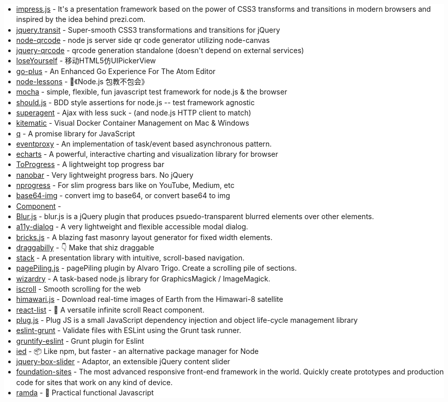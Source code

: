 * [impress.js](https://github.com/impress/impress.js) - It's a presentation framework based on the power of CSS3 transforms and transitions in modern browsers and inspired by the idea behind prezi.com.
* [jquery.transit](https://github.com/HSUCHING/jquery.transit) - Super-smooth CSS3 transformations and transitions for jQuery
* [node-qrcode](https://github.com/soldair/node-qrcode) - node js server side qr code generator utilizing node-canvas
* [jquery-qrcode](https://github.com/jeromeetienne/jquery-qrcode) - qrcode generation standalone (doesn't depend on external services)
* [loseYourself](https://github.com/icepy/loseYourself) - 移动HTML5仿UIPickerView
* [go-plus](https://github.com/joefitzgerald/go-plus) - An Enhanced Go Experience For The Atom Editor
* [node-lessons](https://github.com/alsotang/node-lessons) - :closed_book:《Node.js 包教不包会》
* [mocha](https://github.com/mochajs/mocha) - simple, flexible, fun javascript test framework for node.js & the browser
* [should.js](https://github.com/tj/should.js) - BDD style assertions for node.js -- test framework agnostic
* [superagent](https://github.com/visionmedia/superagent) - Ajax with less suck - (and node.js HTTP client to match)
* [kitematic](https://github.com/docker/kitematic) - Visual Docker Container Management on Mac & Windows
* [q](https://github.com/kriskowal/q) - A promise library for JavaScript
* [eventproxy](https://github.com/JacksonTian/eventproxy) - An implementation of task/event based asynchronous pattern.
* [echarts](https://github.com/ecomfe/echarts) - A powerful, interactive charting and visualization library for browser
* [ToProgress](https://github.com/djyde/ToProgress) - A lightweight top progress bar
* [nanobar](https://github.com/jacoborus/nanobar) - Very lightweight progress bars. No jQuery
* [nprogress](https://github.com/rstacruz/nprogress) - For slim progress bars like on YouTube, Medium, etc
* [base64-img](https://github.com/douzi8/base64-img) - convert img to base64, or convert base64 to img
* [Component](https://github.com/HSUCHING/Component) - 
* [Blur.js](https://github.com/CezaryDanielNowak/Blur.js) - blur.js is a jQuery plugin that produces psuedo-transparent blurred elements over other elements.
* [a11y-dialog](https://github.com/edenspiekermann/a11y-dialog) - A very lightweight and flexible accessible modal dialog.
* [bricks.js](https://github.com/callmecavs/bricks.js) - A blazing fast masonry layout generator for fixed width elements.
* [draggabilly](https://github.com/desandro/draggabilly) - :point_down: Make that shiz draggable
* [stack](https://github.com/mbostock/stack) - A presentation library with intuitive, scroll-based navigation.
* [pagePiling.js](https://github.com/alvarotrigo/pagePiling.js) - pagePiling plugin by Alvaro Trigo. Create a scrolling pile of sections.
* [wizardry](https://github.com/diy/wizardry) - A task-based node.js library for GraphicsMagick / ImageMagick.
* [iscroll](https://github.com/cubiq/iscroll) - Smooth scrolling for the web
* [himawari.js](https://github.com/jakiestfu/himawari.js) - Download real-time images of Earth from the Himawari-8 satellite
* [react-list](https://github.com/orgsync/react-list) - :scroll: A versatile infinite scroll React component.
* [plug.js](https://github.com/andrewcourtice/plug.js) - Plug JS is a small JavaScript dependency injection and object life-cycle management library
* [eslint-grunt](https://github.com/iancmyers/eslint-grunt) - Validate files with ESLint using the Grunt task runner.
* [gruntify-eslint](https://github.com/gyandeeps/gruntify-eslint) - Grunt plugin for Eslint
* [ied](https://github.com/alexanderGugel/ied) - :package: Like npm, but faster - an alternative package manager for Node
* [jquery-box-slider](https://github.com/p-m-p/jquery-box-slider) - Adaptor, an extensible jQuery content slider
* [foundation-sites](https://github.com/zurb/foundation-sites) - The most advanced responsive front-end framework in the world. Quickly create prototypes and production code for sites that work on any kind of device.
* [ramda](https://github.com/ramda/ramda) - :ram: Practical functional Javascript